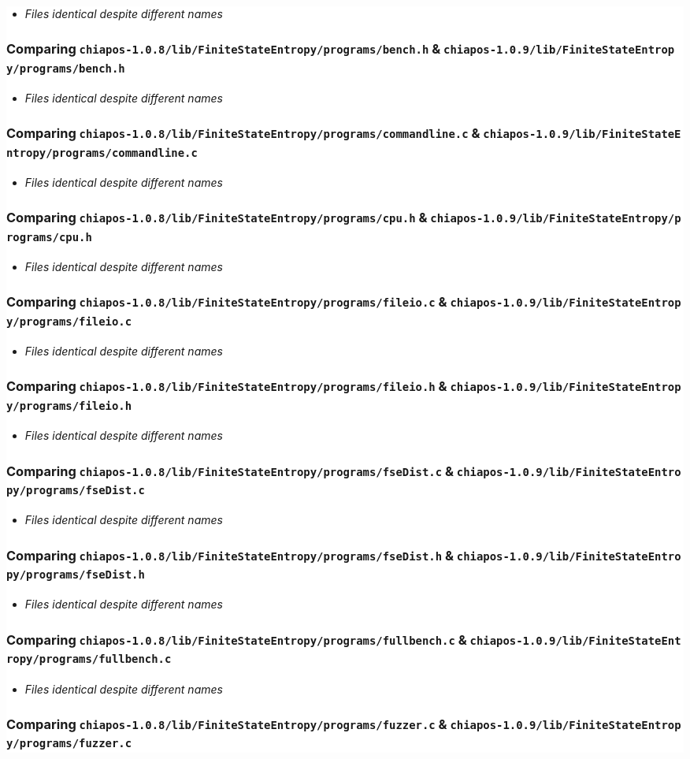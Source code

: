  * *Files identical despite different names*

### Comparing `chiapos-1.0.8/lib/FiniteStateEntropy/programs/bench.h` & `chiapos-1.0.9/lib/FiniteStateEntropy/programs/bench.h`

 * *Files identical despite different names*

### Comparing `chiapos-1.0.8/lib/FiniteStateEntropy/programs/commandline.c` & `chiapos-1.0.9/lib/FiniteStateEntropy/programs/commandline.c`

 * *Files identical despite different names*

### Comparing `chiapos-1.0.8/lib/FiniteStateEntropy/programs/cpu.h` & `chiapos-1.0.9/lib/FiniteStateEntropy/programs/cpu.h`

 * *Files identical despite different names*

### Comparing `chiapos-1.0.8/lib/FiniteStateEntropy/programs/fileio.c` & `chiapos-1.0.9/lib/FiniteStateEntropy/programs/fileio.c`

 * *Files identical despite different names*

### Comparing `chiapos-1.0.8/lib/FiniteStateEntropy/programs/fileio.h` & `chiapos-1.0.9/lib/FiniteStateEntropy/programs/fileio.h`

 * *Files identical despite different names*

### Comparing `chiapos-1.0.8/lib/FiniteStateEntropy/programs/fseDist.c` & `chiapos-1.0.9/lib/FiniteStateEntropy/programs/fseDist.c`

 * *Files identical despite different names*

### Comparing `chiapos-1.0.8/lib/FiniteStateEntropy/programs/fseDist.h` & `chiapos-1.0.9/lib/FiniteStateEntropy/programs/fseDist.h`

 * *Files identical despite different names*

### Comparing `chiapos-1.0.8/lib/FiniteStateEntropy/programs/fullbench.c` & `chiapos-1.0.9/lib/FiniteStateEntropy/programs/fullbench.c`

 * *Files identical despite different names*

### Comparing `chiapos-1.0.8/lib/FiniteStateEntropy/programs/fuzzer.c` & `chiapos-1.0.9/lib/FiniteStateEntropy/programs/fuzzer.c`
